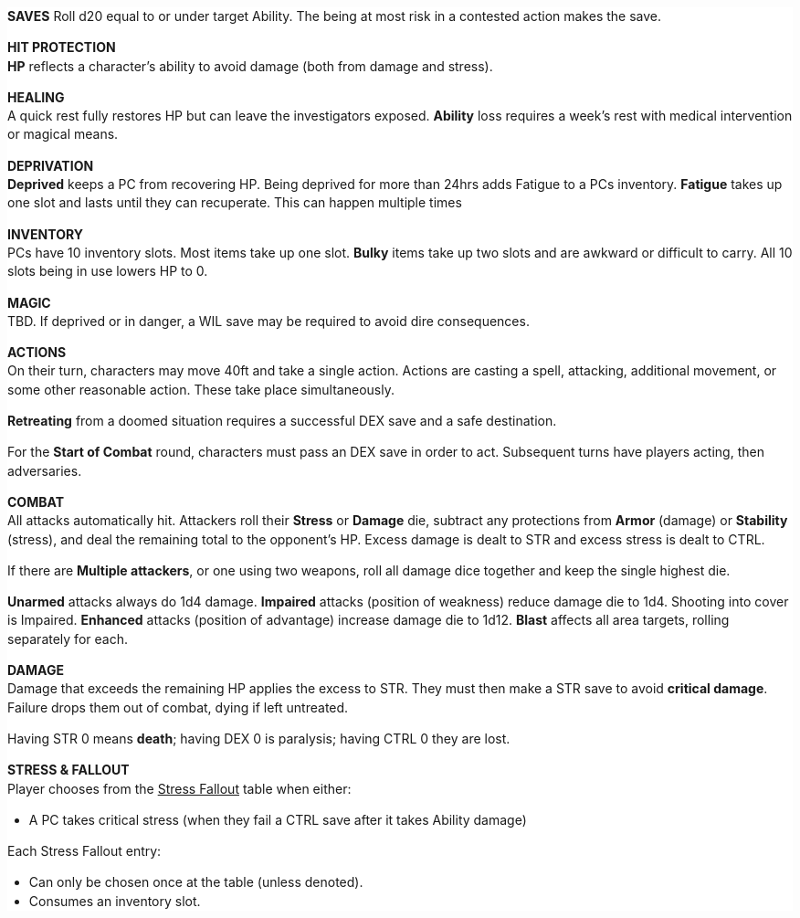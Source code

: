 **SAVES** Roll d20 equal to or under target Ability. The being at most risk in a contested action makes the save.

**HIT PROTECTION**  
**HP** reflects a character’s ability to avoid damage (both from damage and stress).

**HEALING**  
A quick rest fully restores HP but can leave the investigators exposed. **Ability** loss requires a week’s rest with medical intervention or magical means.

**DEPRIVATION**  
**Deprived** keeps a PC from recovering HP. Being deprived for more than 24hrs adds Fatigue to a PCs inventory. **Fatigue** takes up one slot and lasts until they can recuperate. This can happen multiple times

**INVENTORY**  
PCs have 10 inventory slots. Most items take up one slot. **Bulky** items take up two slots and are awkward or difficult to carry. All 10 slots being in use lowers HP to 0.

**MAGIC**  
TBD. If deprived or in danger, a WIL save may be required to avoid dire consequences.

**ACTIONS**  
On their turn, characters may move 40ft and take a single action. Actions are casting a spell, attacking, additional movement, or some other reasonable action. These take place simultaneously.

**Retreating** from a doomed situation requires a successful DEX save and a safe destination.

For the **Start of Combat** round, characters must pass an DEX save in order to act. Subsequent turns have players acting, then adversaries.

**COMBAT**  
All attacks automatically hit. Attackers roll their **Stress** or **Damage** die, subtract any protections from **Armor** (damage) or **Stability** (stress), and deal the remaining total to the opponent’s HP. Excess damage is dealt to STR and excess stress is dealt to CTRL.

If there are **Multiple attackers**, or one using two weapons, roll all damage dice together and keep the single highest die.

**Unarmed** attacks always do 1d4 damage. **Impaired** attacks (position of weakness) reduce damage die to 1d4. Shooting into cover is Impaired. **Enhanced** attacks (position of advantage) increase damage die to 1d12. **Blast** affects all area targets, rolling separately for each.

**DAMAGE**  
Damage that exceeds the remaining HP applies the excess to STR. They must then make a STR save to avoid **critical damage**. Failure drops them out of combat, dying if left untreated.

Having STR 0 means **death**; having DEX 0 is paralysis; having CTRL 0 they are lost.

**STRESS &amp; FALLOUT**  
Player chooses from the [Stress Fallout](https://goblinarchives.github.io/LiminalHorror/Liminal%20Horror%20System/Stress%20and%20Fallout/) table when either:

- A PC takes critical stress (when they fail a CTRL save after it takes Ability damage)

Each Stress Fallout entry:

- Can only be chosen once at the table (unless denoted).
- Consumes an inventory slot.